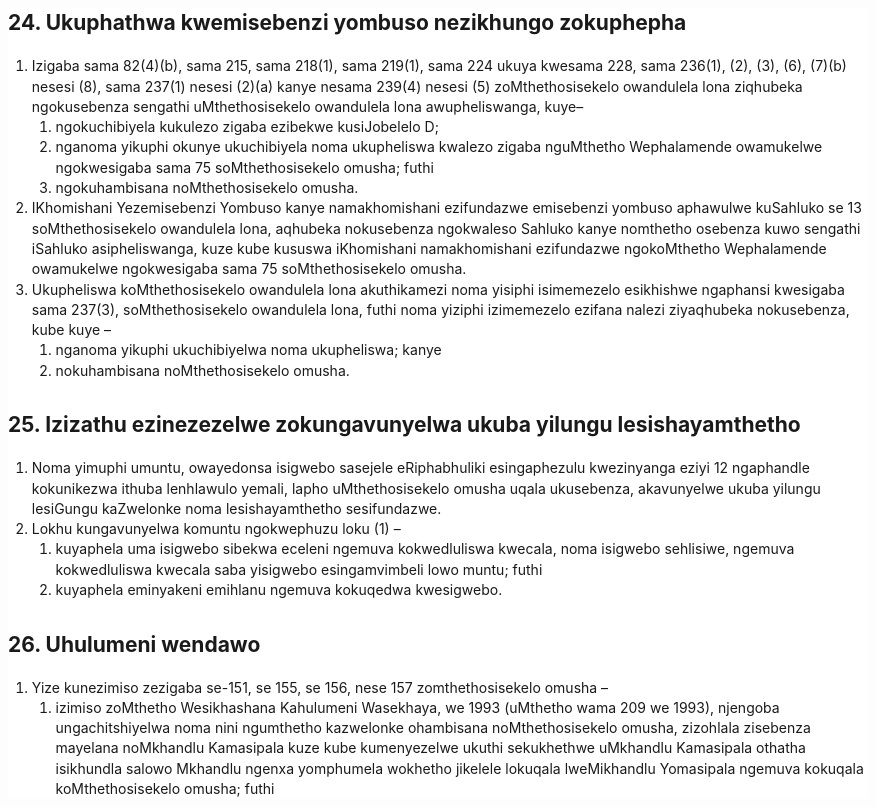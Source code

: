 ## 24. Ukuphathwa kwemisebenzi yombuso nezikhungo zokuphepha

1.	Izigaba sama 82(4)(b), sama 215, sama 218(1), sama 219(1), sama 224
    ukuya kwesama 228, sama 236(1), (2), (3), (6), (7)(b) nesesi (8),
    sama 237(1) nesesi (2)(a) kanye nesama 239(4) nesesi (5) zoMthethosisekelo owandulela lona ziqhubeka ngokusebenza sengathi uMthethosisekelo owandulela lona awupheliswanga, kuye–
	1.	ngokuchibiyela kukulezo zigaba ezibekwe kusiJobelelo D;
	1.	nganoma yikuphi okunye ukuchibiyela noma ukupheliswa kwalezo zigaba
    nguMthetho Wephalamende owamukelwe ngokwesigaba sama 75
    soMthethosisekelo omusha; futhi
	1.	ngokuhambisana noMthethosisekelo omusha.
2.	IKhomishani Yezemisebenzi Yombuso kanye namakhomishani ezifundazwe
    emisebenzi yombuso aphawulwe kuSahluko se 13 soMthethosisekelo
    owandulela lona, aqhubeka nokusebenza ngokwaleso Sahluko kanye
    nomthetho osebenza kuwo sengathi iSahluko asipheliswanga, kuze kube
    kususwa iKhomishani namakhomishani ezifundazwe ngokoMthetho
    Wephalamende owamukelwe ngokwesigaba sama 75
    soMthethosisekelo omusha.
3.	Ukupheliswa koMthethosisekelo owandulela lona akuthikamezi noma
    yisiphi isimemezelo esikhishwe ngaphansi kwesigaba sama 237(3),
    soMthethosisekelo owandulela lona, futhi noma yiziphi izimemezelo
    ezifana nalezi ziyaqhubeka nokusebenza, kube kuye –
	1.	nganoma yikuphi ukuchibiyelwa noma ukupheliswa; kanye
	1.	nokuhambisana noMthethosisekelo omusha.

## 25. Izizathu ezinezezelwe zokungavunyelwa ukuba yilungu lesishayamthetho

1.	Noma yimuphi umuntu, owayedonsa isigwebo sasejele eRiphabhuliki
    esingaphezulu kwezinyanga eziyi 12 ngaphandle kokunikezwa ithuba
    lenhlawulo yemali, lapho uMthethosisekelo omusha uqala ukusebenza,
    akavunyelwe ukuba yilungu lesiGungu kaZwelonke noma
    lesishayamthetho sesifundazwe.
2.	Lokhu kungavunyelwa komuntu ngokwephuzu loku (1) –
	1.	kuyaphela uma isigwebo sibekwa eceleni ngemuva kokwedluliswa
        kwecala, noma isigwebo sehlisiwe, ngemuva kokwedluliswa kwecala
        saba yisigwebo esingamvimbeli lowo muntu; futhi
	1.	kuyaphela eminyakeni emihlanu ngemuva kokuqedwa kwesigwebo.

## 26. Uhulumeni wendawo

1.	Yize kunezimiso zezigaba se-151, se 155, se 156, nese 157
    zomthethosisekelo omusha –
	1.	izimiso zoMthetho Wesikhashana Kahulumeni Wasekhaya, we 1993
        (uMthetho wama 209 we 1993), njengoba ungachitshiyelwa noma nini ngumthetho kazwelonke ohambisana noMthethosisekelo omusha, zizohlala zisebenza mayelana noMkhandlu Kamasipala kuze kube kumenyezelwe ukuthi sekukhethwe uMkhandlu Kamasipala othatha isikhundla salowo Mkhandlu ngenxa yomphumela wokhetho jikelele lokuqala lweMikhandlu Yomasipala ngemuva kokuqala koMthethosisekelo omusha; futhi
